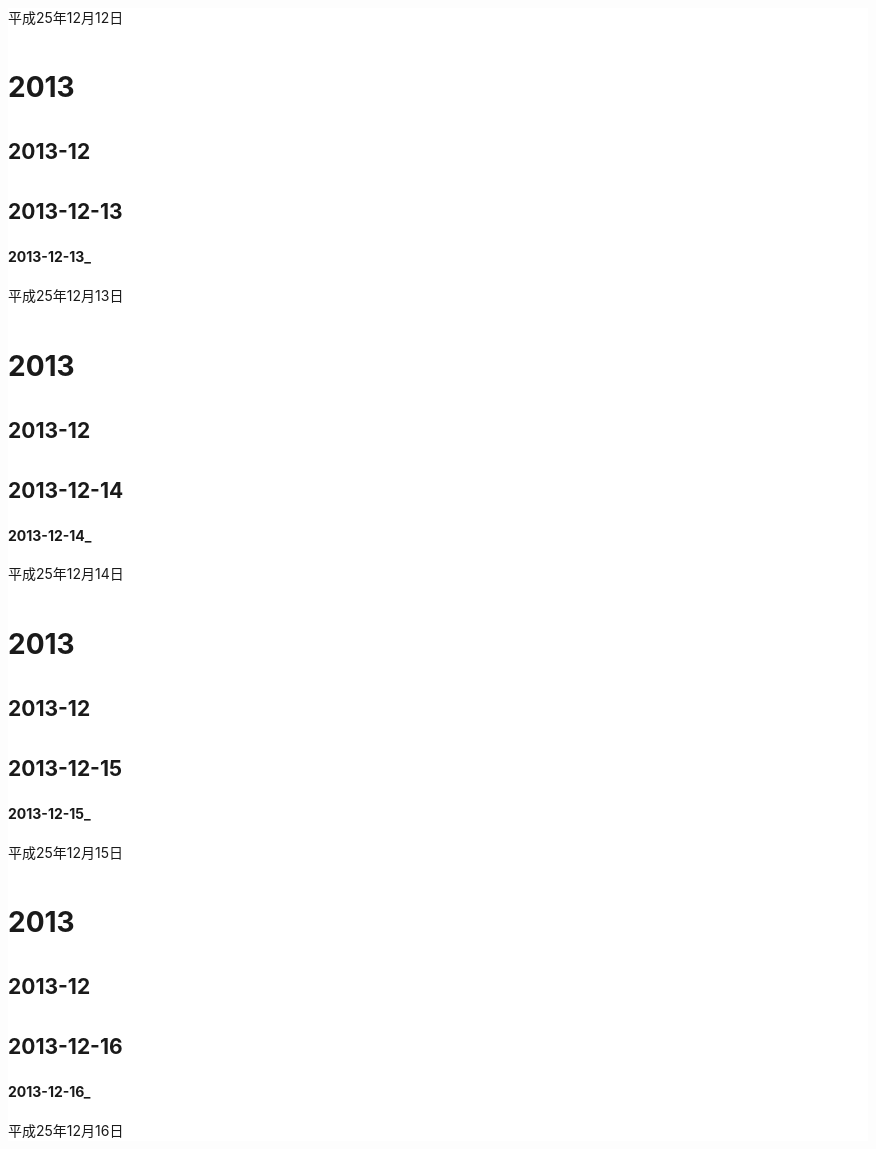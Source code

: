 平成25年12月12日


# 2013

## 2013-12

## 2013-12-13

#### 2013-12-13_

平成25年12月13日


# 2013

## 2013-12

## 2013-12-14

#### 2013-12-14_

平成25年12月14日


# 2013

## 2013-12

## 2013-12-15

#### 2013-12-15_

平成25年12月15日


# 2013

## 2013-12

## 2013-12-16

#### 2013-12-16_

平成25年12月16日
